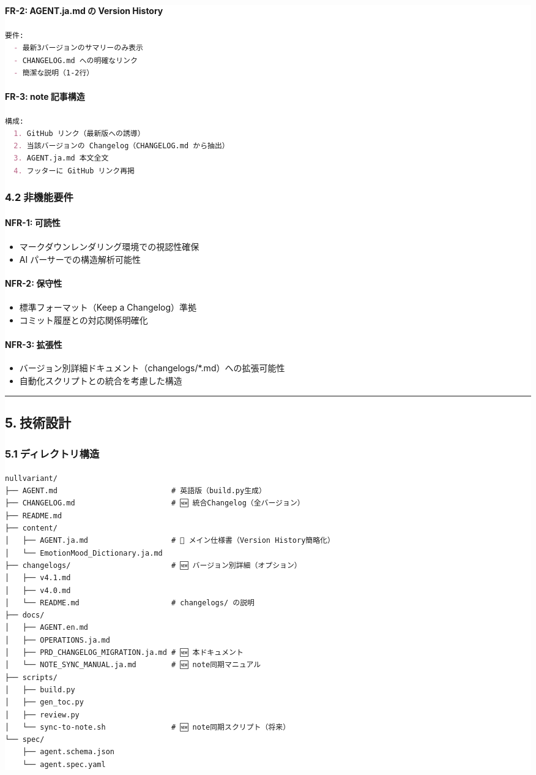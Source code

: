 ```yaml
```

#### FR-2: AGENT.ja.md の Version History
```markdown
要件:
  - 最新3バージョンのサマリーのみ表示
  - CHANGELOG.md への明確なリンク
  - 簡潔な説明（1-2行）
```

#### FR-3: note 記事構造
```markdown
構成:
  1. GitHub リンク（最新版への誘導）
  2. 当該バージョンの Changelog（CHANGELOG.md から抽出）
  3. AGENT.ja.md 本文全文
  4. フッターに GitHub リンク再掲
```

### 4.2 非機能要件

#### NFR-1: 可読性
- マークダウンレンダリング環境での視認性確保
- AI パーサーでの構造解析可能性

#### NFR-2: 保守性
- 標準フォーマット（Keep a Changelog）準拠
- コミット履歴との対応関係明確化

#### NFR-3: 拡張性
- バージョン別詳細ドキュメント（changelogs/*.md）への拡張可能性
- 自動化スクリプトとの統合を考慮した構造

---

## 5. 技術設計

### 5.1 ディレクトリ構造

```
nullvariant/
├── AGENT.md                          # 英語版（build.py生成）
├── CHANGELOG.md                      # 🆕 統合Changelog（全バージョン）
├── README.md
├── content/
│   ├── AGENT.ja.md                   # 📝 メイン仕様書（Version History簡略化）
│   └── EmotionMood_Dictionary.ja.md
├── changelogs/                       # 🆕 バージョン別詳細（オプション）
│   ├── v4.1.md
│   ├── v4.0.md
│   └── README.md                     # changelogs/ の説明
├── docs/
│   ├── AGENT.en.md
│   ├── OPERATIONS.ja.md
│   ├── PRD_CHANGELOG_MIGRATION.ja.md # 🆕 本ドキュメント
│   └── NOTE_SYNC_MANUAL.ja.md        # 🆕 note同期マニュアル
├── scripts/
│   ├── build.py
│   ├── gen_toc.py
│   ├── review.py
│   └── sync-to-note.sh               # 🆕 note同期スクリプト（将来）
└── spec/
    ├── agent.schema.json
    └── agent.spec.yaml
```